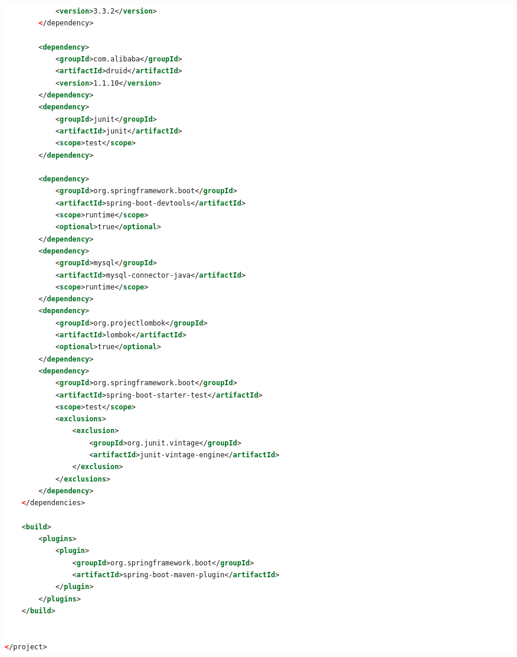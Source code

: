 ```xml
            <version>3.3.2</version>
        </dependency>

        <dependency>
            <groupId>com.alibaba</groupId>
            <artifactId>druid</artifactId>
            <version>1.1.10</version>
        </dependency>
        <dependency>
            <groupId>junit</groupId>
            <artifactId>junit</artifactId>
            <scope>test</scope>
        </dependency>

        <dependency>
            <groupId>org.springframework.boot</groupId>
            <artifactId>spring-boot-devtools</artifactId>
            <scope>runtime</scope>
            <optional>true</optional>
        </dependency>
        <dependency>
            <groupId>mysql</groupId>
            <artifactId>mysql-connector-java</artifactId>
            <scope>runtime</scope>
        </dependency>
        <dependency>
            <groupId>org.projectlombok</groupId>
            <artifactId>lombok</artifactId>
            <optional>true</optional>
        </dependency>
        <dependency>
            <groupId>org.springframework.boot</groupId>
            <artifactId>spring-boot-starter-test</artifactId>
            <scope>test</scope>
            <exclusions>
                <exclusion>
                    <groupId>org.junit.vintage</groupId>
                    <artifactId>junit-vintage-engine</artifactId>
                </exclusion>
            </exclusions>
        </dependency>
    </dependencies>

    <build>
        <plugins>
            <plugin>
                <groupId>org.springframework.boot</groupId>
                <artifactId>spring-boot-maven-plugin</artifactId>
            </plugin>
        </plugins>
    </build>


</project>

```
